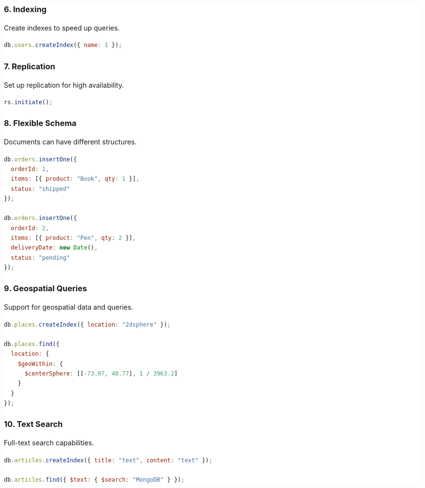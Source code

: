 ### 6. **Indexing**
Create indexes to speed up queries.

```javascript
db.users.createIndex({ name: 1 });
```

### 7. **Replication**
Set up replication for high availability.

```javascript
rs.initiate();
```

### 8. **Flexible Schema**
Documents can have different structures.

```javascript
db.orders.insertOne({
  orderId: 1,
  items: [{ product: "Book", qty: 1 }],
  status: "shipped"
});

db.orders.insertOne({
  orderId: 2,
  items: [{ product: "Pen", qty: 2 }],
  deliveryDate: new Date(),
  status: "pending"
});
```

### 9. **Geospatial Queries**
Support for geospatial data and queries.

```javascript
db.places.createIndex({ location: "2dsphere" });

db.places.find({
  location: {
    $geoWithin: {
      $centerSphere: [[-73.97, 40.77], 1 / 3963.2]
    }
  }
});
```

### 10. **Text Search**
Full-text search capabilities.

```javascript
db.articles.createIndex({ title: "text", content: "text" });

db.articles.find({ $text: { $search: "MongoDB" } });
```
